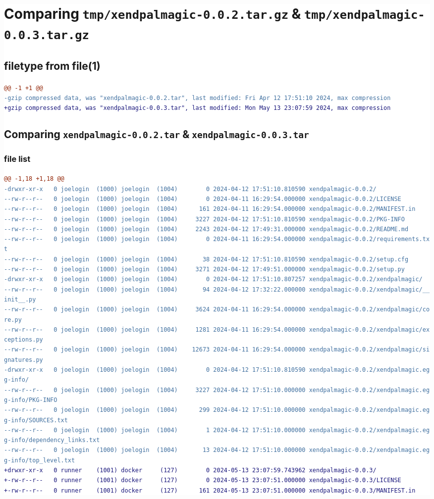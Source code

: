 # Comparing `tmp/xendpalmagic-0.0.2.tar.gz` & `tmp/xendpalmagic-0.0.3.tar.gz`

## filetype from file(1)

```diff
@@ -1 +1 @@
-gzip compressed data, was "xendpalmagic-0.0.2.tar", last modified: Fri Apr 12 17:51:10 2024, max compression
+gzip compressed data, was "xendpalmagic-0.0.3.tar", last modified: Mon May 13 23:07:59 2024, max compression
```

## Comparing `xendpalmagic-0.0.2.tar` & `xendpalmagic-0.0.3.tar`

### file list

```diff
@@ -1,18 +1,18 @@
-drwxr-xr-x   0 joelogin  (1000) joelogin  (1004)        0 2024-04-12 17:51:10.810590 xendpalmagic-0.0.2/
--rw-r--r--   0 joelogin  (1000) joelogin  (1004)        0 2024-04-11 16:29:54.000000 xendpalmagic-0.0.2/LICENSE
--rw-r--r--   0 joelogin  (1000) joelogin  (1004)      161 2024-04-11 16:29:54.000000 xendpalmagic-0.0.2/MANIFEST.in
--rw-r--r--   0 joelogin  (1000) joelogin  (1004)     3227 2024-04-12 17:51:10.810590 xendpalmagic-0.0.2/PKG-INFO
--rw-r--r--   0 joelogin  (1000) joelogin  (1004)     2243 2024-04-12 17:49:31.000000 xendpalmagic-0.0.2/README.md
--rw-r--r--   0 joelogin  (1000) joelogin  (1004)        0 2024-04-11 16:29:54.000000 xendpalmagic-0.0.2/requirements.txt
--rw-r--r--   0 joelogin  (1000) joelogin  (1004)       38 2024-04-12 17:51:10.810590 xendpalmagic-0.0.2/setup.cfg
--rw-r--r--   0 joelogin  (1000) joelogin  (1004)     3271 2024-04-12 17:49:51.000000 xendpalmagic-0.0.2/setup.py
-drwxr-xr-x   0 joelogin  (1000) joelogin  (1004)        0 2024-04-12 17:51:10.807257 xendpalmagic-0.0.2/xendpalmagic/
--rw-r--r--   0 joelogin  (1000) joelogin  (1004)       94 2024-04-12 17:32:22.000000 xendpalmagic-0.0.2/xendpalmagic/__init__.py
--rw-r--r--   0 joelogin  (1000) joelogin  (1004)     3624 2024-04-11 16:29:54.000000 xendpalmagic-0.0.2/xendpalmagic/core.py
--rw-r--r--   0 joelogin  (1000) joelogin  (1004)     1281 2024-04-11 16:29:54.000000 xendpalmagic-0.0.2/xendpalmagic/exceptions.py
--rw-r--r--   0 joelogin  (1000) joelogin  (1004)    12673 2024-04-11 16:29:54.000000 xendpalmagic-0.0.2/xendpalmagic/signatures.py
-drwxr-xr-x   0 joelogin  (1000) joelogin  (1004)        0 2024-04-12 17:51:10.810590 xendpalmagic-0.0.2/xendpalmagic.egg-info/
--rw-r--r--   0 joelogin  (1000) joelogin  (1004)     3227 2024-04-12 17:51:10.000000 xendpalmagic-0.0.2/xendpalmagic.egg-info/PKG-INFO
--rw-r--r--   0 joelogin  (1000) joelogin  (1004)      299 2024-04-12 17:51:10.000000 xendpalmagic-0.0.2/xendpalmagic.egg-info/SOURCES.txt
--rw-r--r--   0 joelogin  (1000) joelogin  (1004)        1 2024-04-12 17:51:10.000000 xendpalmagic-0.0.2/xendpalmagic.egg-info/dependency_links.txt
--rw-r--r--   0 joelogin  (1000) joelogin  (1004)       13 2024-04-12 17:51:10.000000 xendpalmagic-0.0.2/xendpalmagic.egg-info/top_level.txt
+drwxr-xr-x   0 runner    (1001) docker     (127)        0 2024-05-13 23:07:59.743962 xendpalmagic-0.0.3/
+-rw-r--r--   0 runner    (1001) docker     (127)        0 2024-05-13 23:07:51.000000 xendpalmagic-0.0.3/LICENSE
+-rw-r--r--   0 runner    (1001) docker     (127)      161 2024-05-13 23:07:51.000000 xendpalmagic-0.0.3/MANIFEST.in
```
